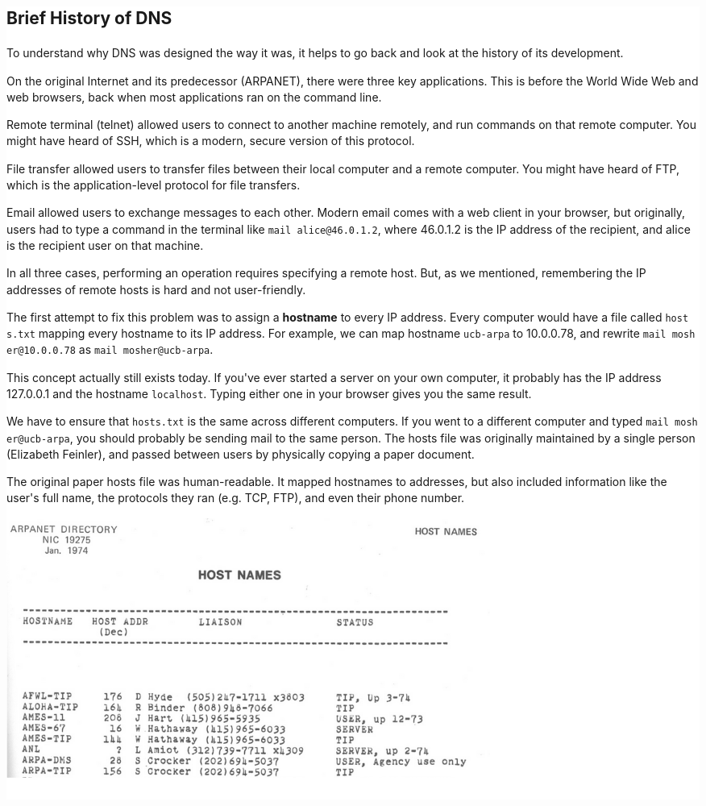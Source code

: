 ## Brief History of DNS

To understand why DNS was designed the way it was, it helps to go back and look at the history of its development.

On the original Internet and its predecessor (ARPANET), there were three key applications. This is before the World Wide Web and web browsers, back when most applications ran on the command line.

Remote terminal (telnet) allowed users to connect to another machine remotely, and run commands on that remote computer. You might have heard of SSH, which is a modern, secure version of this protocol.

File transfer allowed users to transfer files between their local computer and a remote computer. You might have heard of FTP, which is the application-level protocol for file transfers.

Email allowed users to exchange messages to each other. Modern email comes with a web client in your browser, but originally, users had to type a command in the terminal like `mail alice@46.0.1.2`, where 46.0.1.2 is the IP address of the recipient, and alice is the recipient user on that machine.

In all three cases, performing an operation requires specifying a remote host. But, as we mentioned, remembering the IP addresses of remote hosts is hard and not user-friendly.

The first attempt to fix this problem was to assign a **hostname** to every IP address. Every computer would have a file called `hosts.txt` mapping every hostname to its IP address. For example, we can map hostname `ucb-arpa` to 10.0.0.78, and rewrite `mail mosher@10.0.0.78` as `mail mosher@ucb-arpa`.

This concept actually still exists today. If you've ever started a server on your own computer, it probably has the IP address 127.0.0.1 and the hostname `localhost`. Typing either one in your browser gives you the same result.

We have to ensure that `hosts.txt` is the same across different computers. If you went to a different computer and typed `mail mosher@ucb-arpa`, you should probably be sending mail to the same person. The hosts file was originally maintained by a single person (Elizabeth Feinler), and passed between users by physically copying a paper document.

The original paper hosts file was human-readable. It mapped hostnames to addresses, but also included information like the user's full name, the protocols they ran (e.g. TCP, FTP), and even their phone number.

<img width="600px" src="/assets/applications/4-03-paper-hostsfile.png">
